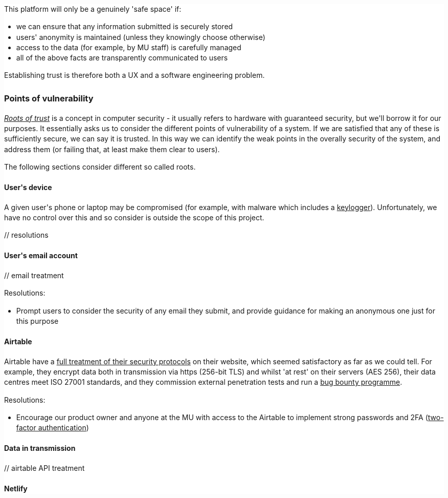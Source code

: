 This platform will only be a genuinely 'safe space' if:

- we can ensure that any information submitted is securely stored
- users' anonymity is maintained (unless they knowingly choose otherwise)
- access to the data (for example, by MU staff) is carefully managed
- all of the above facts are transparently communicated to users

Establishing trust is therefore both a UX and a software engineering problem.

### Points of vulnerability

[_Roots of trust_](https://csrc.nist.gov/Projects/Hardware-Roots-of-Trust) is a concept in computer security - it usually refers to hardware with guaranteed security, but we'll borrow it for our purposes. It essentially asks us to consider the different points of vulnerability of a system. If we are satisfied that any of these is sufficiently secure, we can say it is trusted. In this way we can identify the weak points in the overally security of the system, and address them (or failing that, at least make them clear to users).

The following sections consider different so called roots.

#### User's device

A given user's phone or laptop may be compromised (for example, with malware which includes a [keylogger](https://en.wikipedia.org/wiki/Keystroke_logging)). Unfortunately, we have no control over this and so consider is outside the scope of this project.

// resolutions

#### User's email account

// email treatment

Resolutions:

- Prompt users to consider the security of any email they submit, and provide guidance for making an anonymous one just for this purpose

#### Airtable

Airtable have a [full treatment of their security protocols](https://airtable.com/security) on their website, which seemed satisfactory as far as we could tell. For example, they encrypt data both in transmission via https (256-bit TLS) and whilst 'at rest' on their servers (AES 256), their data centres meet ISO 27001 standards, and they commission external penetration tests and run a [bug bounty programme](https://hackerone.com/airtable).

Resolutions:

- Encourage our product owner and anyone at the MU with access to the Airtable to implement strong passwords and 2FA ([two-factor authentication](https://support.airtable.com/hc/en-us/articles/219409917))

#### Data in transmission

// airtable API treatment

#### Netlify
